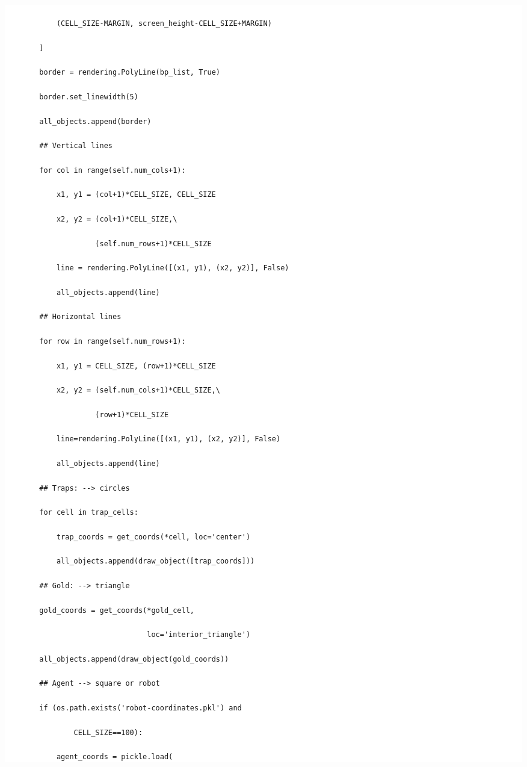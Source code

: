 ```

            (CELL_SIZE-MARGIN, screen_height-CELL_SIZE+MARGIN)

        ]

        border = rendering.PolyLine(bp_list, True)

        border.set_linewidth(5)

        all_objects.append(border)

        ## Vertical lines

        for col in range(self.num_cols+1):

            x1, y1 = (col+1)*CELL_SIZE, CELL_SIZE

            x2, y2 = (col+1)*CELL_SIZE,\

                     (self.num_rows+1)*CELL_SIZE

            line = rendering.PolyLine([(x1, y1), (x2, y2)], False)

            all_objects.append(line)

        ## Horizontal lines

        for row in range(self.num_rows+1):

            x1, y1 = CELL_SIZE, (row+1)*CELL_SIZE

            x2, y2 = (self.num_cols+1)*CELL_SIZE,\

                     (row+1)*CELL_SIZE

            line=rendering.PolyLine([(x1, y1), (x2, y2)], False)

            all_objects.append(line)

        ## Traps: --> circles

        for cell in trap_cells:

            trap_coords = get_coords(*cell, loc='center')

            all_objects.append(draw_object([trap_coords]))

        ## Gold: --> triangle

        gold_coords = get_coords(*gold_cell,

                                 loc='interior_triangle')

        all_objects.append(draw_object(gold_coords))

        ## Agent --> square or robot

        if (os.path.exists('robot-coordinates.pkl') and

                CELL_SIZE==100):

            agent_coords = pickle.load(

```